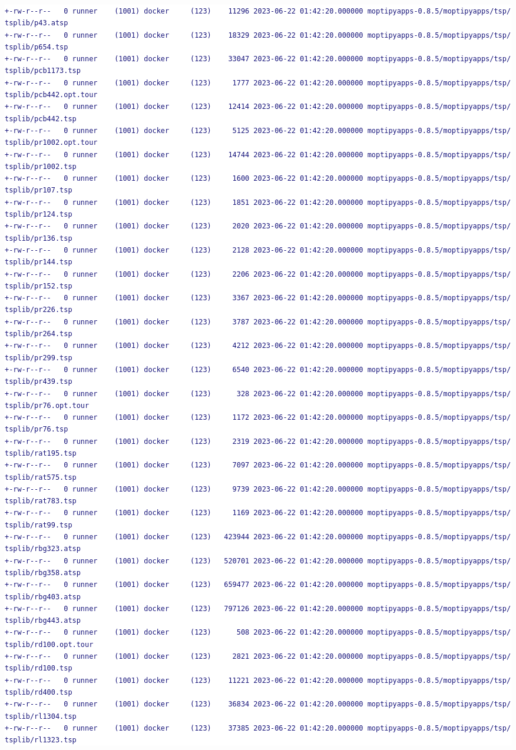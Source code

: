 ```diff
+-rw-r--r--   0 runner    (1001) docker     (123)    11296 2023-06-22 01:42:20.000000 moptipyapps-0.8.5/moptipyapps/tsp/tsplib/p43.atsp
+-rw-r--r--   0 runner    (1001) docker     (123)    18329 2023-06-22 01:42:20.000000 moptipyapps-0.8.5/moptipyapps/tsp/tsplib/p654.tsp
+-rw-r--r--   0 runner    (1001) docker     (123)    33047 2023-06-22 01:42:20.000000 moptipyapps-0.8.5/moptipyapps/tsp/tsplib/pcb1173.tsp
+-rw-r--r--   0 runner    (1001) docker     (123)     1777 2023-06-22 01:42:20.000000 moptipyapps-0.8.5/moptipyapps/tsp/tsplib/pcb442.opt.tour
+-rw-r--r--   0 runner    (1001) docker     (123)    12414 2023-06-22 01:42:20.000000 moptipyapps-0.8.5/moptipyapps/tsp/tsplib/pcb442.tsp
+-rw-r--r--   0 runner    (1001) docker     (123)     5125 2023-06-22 01:42:20.000000 moptipyapps-0.8.5/moptipyapps/tsp/tsplib/pr1002.opt.tour
+-rw-r--r--   0 runner    (1001) docker     (123)    14744 2023-06-22 01:42:20.000000 moptipyapps-0.8.5/moptipyapps/tsp/tsplib/pr1002.tsp
+-rw-r--r--   0 runner    (1001) docker     (123)     1600 2023-06-22 01:42:20.000000 moptipyapps-0.8.5/moptipyapps/tsp/tsplib/pr107.tsp
+-rw-r--r--   0 runner    (1001) docker     (123)     1851 2023-06-22 01:42:20.000000 moptipyapps-0.8.5/moptipyapps/tsp/tsplib/pr124.tsp
+-rw-r--r--   0 runner    (1001) docker     (123)     2020 2023-06-22 01:42:20.000000 moptipyapps-0.8.5/moptipyapps/tsp/tsplib/pr136.tsp
+-rw-r--r--   0 runner    (1001) docker     (123)     2128 2023-06-22 01:42:20.000000 moptipyapps-0.8.5/moptipyapps/tsp/tsplib/pr144.tsp
+-rw-r--r--   0 runner    (1001) docker     (123)     2206 2023-06-22 01:42:20.000000 moptipyapps-0.8.5/moptipyapps/tsp/tsplib/pr152.tsp
+-rw-r--r--   0 runner    (1001) docker     (123)     3367 2023-06-22 01:42:20.000000 moptipyapps-0.8.5/moptipyapps/tsp/tsplib/pr226.tsp
+-rw-r--r--   0 runner    (1001) docker     (123)     3787 2023-06-22 01:42:20.000000 moptipyapps-0.8.5/moptipyapps/tsp/tsplib/pr264.tsp
+-rw-r--r--   0 runner    (1001) docker     (123)     4212 2023-06-22 01:42:20.000000 moptipyapps-0.8.5/moptipyapps/tsp/tsplib/pr299.tsp
+-rw-r--r--   0 runner    (1001) docker     (123)     6540 2023-06-22 01:42:20.000000 moptipyapps-0.8.5/moptipyapps/tsp/tsplib/pr439.tsp
+-rw-r--r--   0 runner    (1001) docker     (123)      328 2023-06-22 01:42:20.000000 moptipyapps-0.8.5/moptipyapps/tsp/tsplib/pr76.opt.tour
+-rw-r--r--   0 runner    (1001) docker     (123)     1172 2023-06-22 01:42:20.000000 moptipyapps-0.8.5/moptipyapps/tsp/tsplib/pr76.tsp
+-rw-r--r--   0 runner    (1001) docker     (123)     2319 2023-06-22 01:42:20.000000 moptipyapps-0.8.5/moptipyapps/tsp/tsplib/rat195.tsp
+-rw-r--r--   0 runner    (1001) docker     (123)     7097 2023-06-22 01:42:20.000000 moptipyapps-0.8.5/moptipyapps/tsp/tsplib/rat575.tsp
+-rw-r--r--   0 runner    (1001) docker     (123)     9739 2023-06-22 01:42:20.000000 moptipyapps-0.8.5/moptipyapps/tsp/tsplib/rat783.tsp
+-rw-r--r--   0 runner    (1001) docker     (123)     1169 2023-06-22 01:42:20.000000 moptipyapps-0.8.5/moptipyapps/tsp/tsplib/rat99.tsp
+-rw-r--r--   0 runner    (1001) docker     (123)   423944 2023-06-22 01:42:20.000000 moptipyapps-0.8.5/moptipyapps/tsp/tsplib/rbg323.atsp
+-rw-r--r--   0 runner    (1001) docker     (123)   520701 2023-06-22 01:42:20.000000 moptipyapps-0.8.5/moptipyapps/tsp/tsplib/rbg358.atsp
+-rw-r--r--   0 runner    (1001) docker     (123)   659477 2023-06-22 01:42:20.000000 moptipyapps-0.8.5/moptipyapps/tsp/tsplib/rbg403.atsp
+-rw-r--r--   0 runner    (1001) docker     (123)   797126 2023-06-22 01:42:20.000000 moptipyapps-0.8.5/moptipyapps/tsp/tsplib/rbg443.atsp
+-rw-r--r--   0 runner    (1001) docker     (123)      508 2023-06-22 01:42:20.000000 moptipyapps-0.8.5/moptipyapps/tsp/tsplib/rd100.opt.tour
+-rw-r--r--   0 runner    (1001) docker     (123)     2821 2023-06-22 01:42:20.000000 moptipyapps-0.8.5/moptipyapps/tsp/tsplib/rd100.tsp
+-rw-r--r--   0 runner    (1001) docker     (123)    11221 2023-06-22 01:42:20.000000 moptipyapps-0.8.5/moptipyapps/tsp/tsplib/rd400.tsp
+-rw-r--r--   0 runner    (1001) docker     (123)    36834 2023-06-22 01:42:20.000000 moptipyapps-0.8.5/moptipyapps/tsp/tsplib/rl1304.tsp
+-rw-r--r--   0 runner    (1001) docker     (123)    37385 2023-06-22 01:42:20.000000 moptipyapps-0.8.5/moptipyapps/tsp/tsplib/rl1323.tsp
```